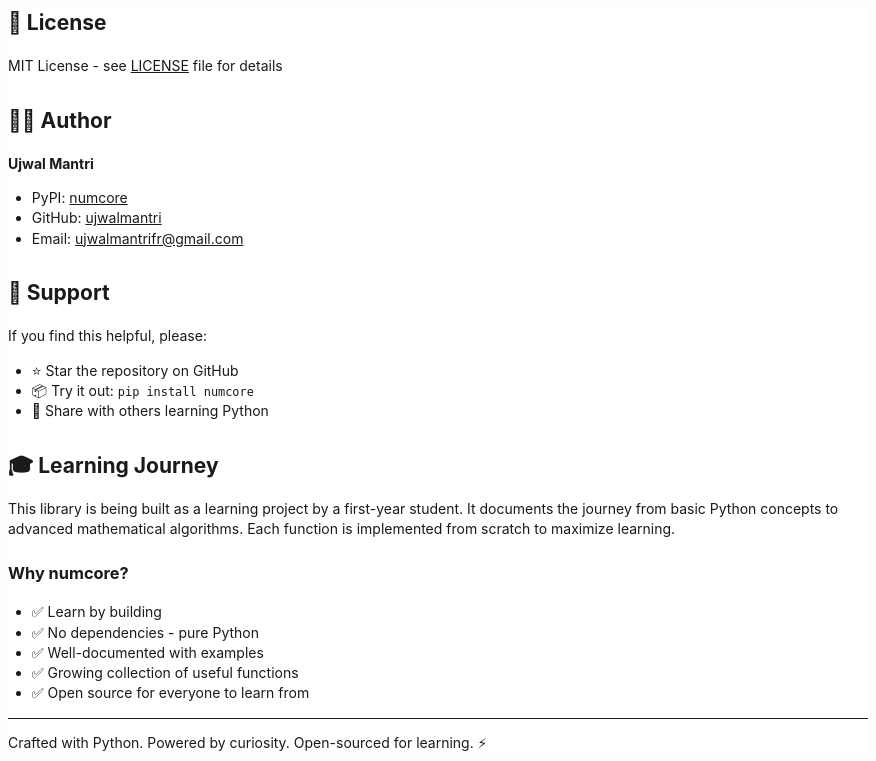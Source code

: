 ## 📝 License

MIT License - see [LICENSE](LICENSE) file for details

## 👨‍💻 Author

**Ujwal Mantri**
- PyPI: [numcore](https://pypi.org/project/numcore/)
- GitHub: [ujwalmantri](https://github.com/ujwalmantri/numcore)
- Email: ujwalmantrifr@gmail.com

## 🌟 Support

If you find this helpful, please:
- ⭐ Star the repository on GitHub
- 📦 Try it out: `pip install numcore`
- 📢 Share with others learning Python

## 🎓 Learning Journey

This library is being built as a learning project by a first-year student. It documents the journey from basic Python concepts to advanced mathematical algorithms. Each function is implemented from scratch to maximize learning.

### **Why numcore?**
- ✅ Learn by building
- ✅ No dependencies - pure Python
- ✅ Well-documented with examples
- ✅ Growing collection of useful functions
- ✅ Open source for everyone to learn from

---

Crafted with Python. Powered by curiosity. Open-sourced for learning. ⚡